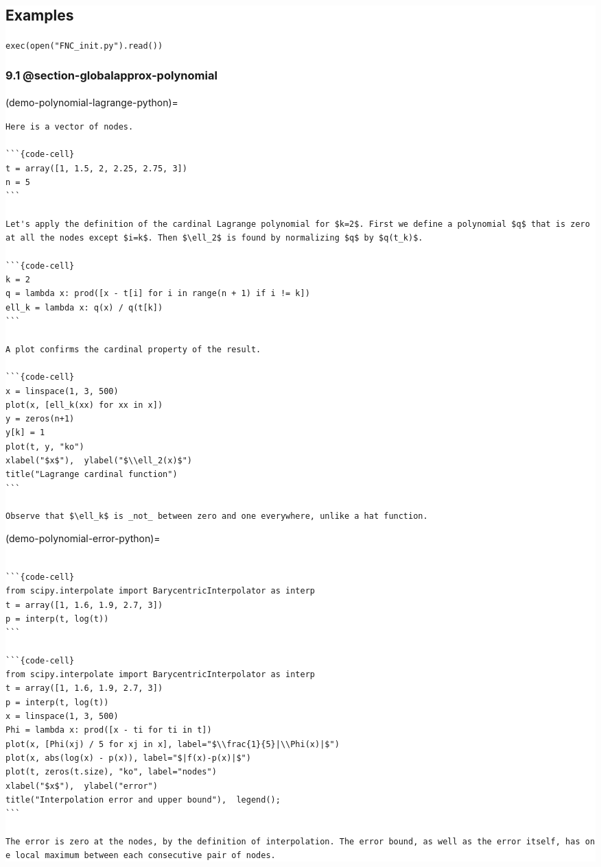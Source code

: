 ## Examples

```{code-cell}
exec(open("FNC_init.py").read())
```

### 9.1 @section-globalapprox-polynomial

(demo-polynomial-lagrange-python)=
``````{dropdown} @demo-polynomial-lagrange
Here is a vector of nodes.

```{code-cell}
t = array([1, 1.5, 2, 2.25, 2.75, 3])
n = 5
```

Let's apply the definition of the cardinal Lagrange polynomial for $k=2$. First we define a polynomial $q$ that is zero at all the nodes except $i=k$. Then $\ell_2$ is found by normalizing $q$ by $q(t_k)$.

```{code-cell}
k = 2
q = lambda x: prod([x - t[i] for i in range(n + 1) if i != k])
ell_k = lambda x: q(x) / q(t[k])
```

A plot confirms the cardinal property of the result.

```{code-cell}
x = linspace(1, 3, 500)
plot(x, [ell_k(xx) for xx in x])
y = zeros(n+1)
y[k] = 1
plot(t, y, "ko")
xlabel("$x$"),  ylabel("$\\ell_2(x)$")
title("Lagrange cardinal function")
```

Observe that $\ell_k$ is _not_ between zero and one everywhere, unlike a hat function.
``````

(demo-polynomial-error-python)=
``````{dropdown} @demo-polynomial-error

```{code-cell}
from scipy.interpolate import BarycentricInterpolator as interp
t = array([1, 1.6, 1.9, 2.7, 3])
p = interp(t, log(t))
```

```{code-cell}
from scipy.interpolate import BarycentricInterpolator as interp
t = array([1, 1.6, 1.9, 2.7, 3])
p = interp(t, log(t))
x = linspace(1, 3, 500)
Phi = lambda x: prod([x - ti for ti in t])
plot(x, [Phi(xj) / 5 for xj in x], label="$\\frac{1}{5}|\\Phi(x)|$")
plot(x, abs(log(x) - p(x)), label="$|f(x)-p(x)|$")
plot(t, zeros(t.size), "ko", label="nodes")
xlabel("$x$"),  ylabel("error")
title("Interpolation error and upper bound"),  legend();
```

The error is zero at the nodes, by the definition of interpolation. The error bound, as well as the error itself, has one local maximum between each consecutive pair of nodes.
``````
